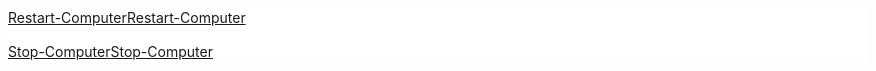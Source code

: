[<span data-ttu-id="2c8da-186">Restart-Computer</span><span class="sxs-lookup"><span data-stu-id="2c8da-186">Restart-Computer</span></span>](Restart-Computer.md)

[<span data-ttu-id="2c8da-187">Stop-Computer</span><span class="sxs-lookup"><span data-stu-id="2c8da-187">Stop-Computer</span></span>](Stop-Computer.md)
